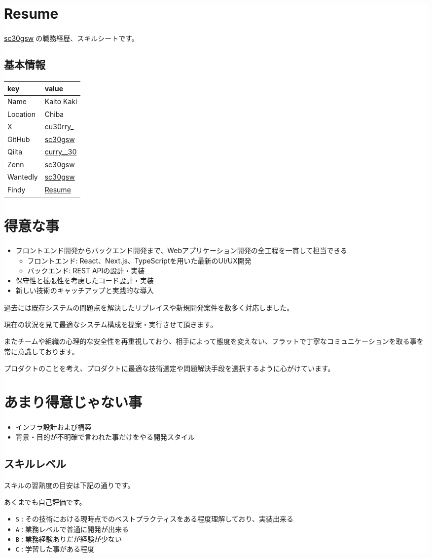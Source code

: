 # Resume
[sc30gsw](https://github.com/sc30gsw) の職務経歴、スキルシートです。

## 基本情報

| key | value |
|:---|:---|
|Name |Kaito Kaki |
|Location |Chiba |
|X|[cu30rry_](https://x.com/cu30rry_)|
|GitHub |[sc30gsw](https://github.com/sc30gsw) |
|Qiita|[curry__30](https://qiita.com/curry__30)|
|Zenn|[sc30gsw](https://zenn.dev/sc30gsw)|
|Wantedly|[sc30gsw](https://www.wantedly.com/id/sc30gsw)|
|Findy|[Resume](https://findy-code.io/share_profiles/gg8Twsk0Eyj5k)


# 得意な事

- フロントエンド開発からバックエンド開発まで、Webアプリケーション開発の全工程を一貫して担当できる
  - フロントエンド: React、Next.js、TypeScriptを用いた最新のUI/UX開発
  - バックエンド: REST APIの設計・実装
- 保守性と拡張性を考慮したコード設計・実装
- 新しい技術のキャッチアップと実践的な導入

過去には既存システムの問題点を解決したリプレイスや新規開発案件を数多く対応しました。

現在の状況を見て最適なシステム構成を提案・実行させて頂きます。

またチームや組織の心理的な安全性を再重視しており、相手によって態度を変えない、フラットで丁寧なコミュニケーションを取る事を常に意識しております。

プロダクトのことを考え、プロダクトに最適な技術選定や問題解決手段を選択するように心がけています。

# あまり得意じゃない事

- インフラ設計および構築
- 背景・目的が不明確で言われた事だけをやる開発スタイル

## スキルレベル

スキルの習熟度の目安は下記の通りです。

あくまでも自己評価です。

- `S` : その技術における現時点でのベストプラクティスをある程度理解しており、実装出来る
- `A` : 業務レベルで普通に開発が出来る
- `B` : 業務経験ありだが経験が少ない
- `C` : 学習した事がある程度
